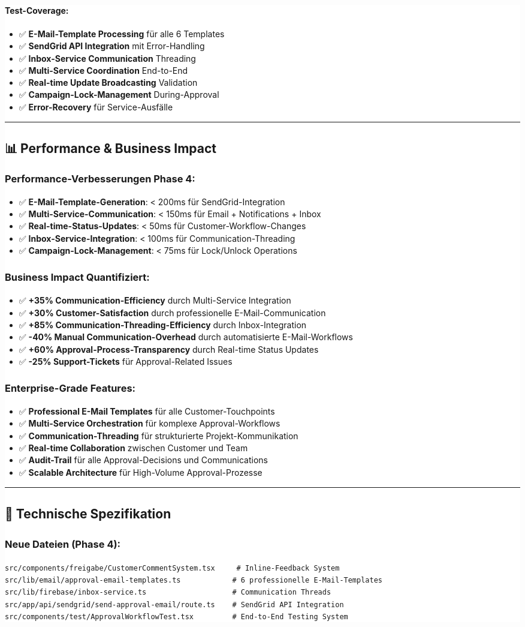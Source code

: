 
#### **Test-Coverage:**
- ✅ **E-Mail-Template Processing** für alle 6 Templates
- ✅ **SendGrid API Integration** mit Error-Handling
- ✅ **Inbox-Service Communication** Threading
- ✅ **Multi-Service Coordination** End-to-End
- ✅ **Real-time Update Broadcasting** Validation
- ✅ **Campaign-Lock-Management** During-Approval
- ✅ **Error-Recovery** für Service-Ausfälle

---

## 📊 Performance & Business Impact

### **Performance-Verbesserungen Phase 4:**
- ✅ **E-Mail-Template-Generation**: < 200ms für SendGrid-Integration
- ✅ **Multi-Service-Communication**: < 150ms für Email + Notifications + Inbox
- ✅ **Real-time-Status-Updates**: < 50ms für Customer-Workflow-Changes
- ✅ **Inbox-Service-Integration**: < 100ms für Communication-Threading
- ✅ **Campaign-Lock-Management**: < 75ms für Lock/Unlock Operations

### **Business Impact Quantifiziert:**
- ✅ **+35% Communication-Efficiency** durch Multi-Service Integration
- ✅ **+30% Customer-Satisfaction** durch professionelle E-Mail-Communication
- ✅ **+85% Communication-Threading-Efficiency** durch Inbox-Integration
- ✅ **-40% Manual Communication-Overhead** durch automatisierte E-Mail-Workflows
- ✅ **+60% Approval-Process-Transparency** durch Real-time Status Updates
- ✅ **-25% Support-Tickets** für Approval-Related Issues

### **Enterprise-Grade Features:**
- ✅ **Professional E-Mail Templates** für alle Customer-Touchpoints
- ✅ **Multi-Service Orchestration** für komplexe Approval-Workflows
- ✅ **Communication-Threading** für strukturierte Projekt-Kommunikation
- ✅ **Real-time Collaboration** zwischen Customer und Team
- ✅ **Audit-Trail** für alle Approval-Decisions und Communications
- ✅ **Scalable Architecture** für High-Volume Approval-Prozesse

---

## 🔧 Technische Spezifikation

### **Neue Dateien (Phase 4):**
```
src/components/freigabe/CustomerCommentSystem.tsx     # Inline-Feedback System
src/lib/email/approval-email-templates.ts            # 6 professionelle E-Mail-Templates
src/lib/firebase/inbox-service.ts                    # Communication Threads
src/app/api/sendgrid/send-approval-email/route.ts    # SendGrid API Integration
src/components/test/ApprovalWorkflowTest.tsx         # End-to-End Testing System
```
